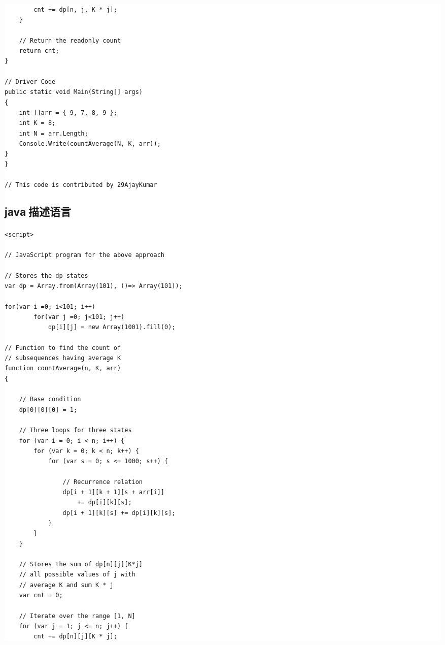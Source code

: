 ```
        cnt += dp[n, j, K * j];
    }

    // Return the readonly count
    return cnt;
}

// Driver Code
public static void Main(String[] args)
{
    int []arr = { 9, 7, 8, 9 };
    int K = 8;
    int N = arr.Length;
    Console.Write(countAverage(N, K, arr));
}
}

// This code is contributed by 29AjayKumar
```

## java 描述语言

```
<script>

// JavaScript program for the above approach

// Stores the dp states
var dp = Array.from(Array(101), ()=> Array(101));

for(var i =0; i<101; i++)
        for(var j =0; j<101; j++)
            dp[i][j] = new Array(1001).fill(0);

// Function to find the count of
// subsequences having average K
function countAverage(n, K, arr)
{

    // Base condition
    dp[0][0][0] = 1;

    // Three loops for three states
    for (var i = 0; i < n; i++) {
        for (var k = 0; k < n; k++) {
            for (var s = 0; s <= 1000; s++) {

                // Recurrence relation
                dp[i + 1][k + 1][s + arr[i]]
                    += dp[i][k][s];
                dp[i + 1][k][s] += dp[i][k][s];
            }
        }
    }

    // Stores the sum of dp[n][j][K*j]
    // all possible values of j with
    // average K and sum K * j
    var cnt = 0;

    // Iterate over the range [1, N]
    for (var j = 1; j <= n; j++) {
        cnt += dp[n][j][K * j];
```